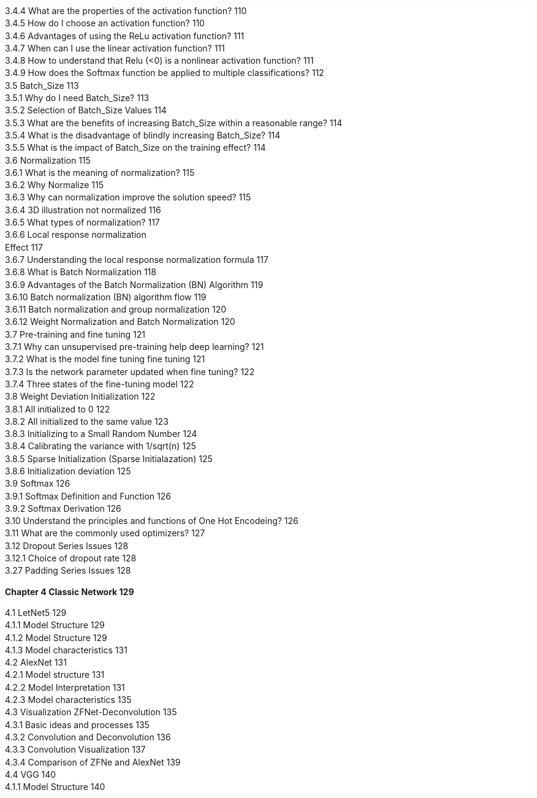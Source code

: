 3.4.4 What are the properties of the activation function? 110  
3.4.5 How do I choose an activation function? 110  
3.4.6 Advantages of using the ReLu activation function? 111  
3.4.7 When can I use the linear activation function? 111  
3.4.8 How to understand that Relu (<0) is a nonlinear activation function? 111  
3.4.9 How does the Softmax function be applied to multiple classifications? 112  
3.5 Batch_Size 113  
3.5.1 Why do I need Batch_Size? 113  
3.5.2 Selection of Batch_Size Values ​​114  
3.5.3 What are the benefits of increasing Batch_Size within a reasonable range? 114  
3.5.4 What is the disadvantage of blindly increasing Batch_Size? 114  
3.5.5 What is the impact of Batch_Size on the training effect? 114  
3.6 Normalization 115  
3.6.1 What is the meaning of normalization? 115  
3.6.2 Why Normalize 115  
3.6.3 Why can normalization improve the solution speed? 115  
3.6.4 3D illustration not normalized 116  
3.6.5 What types of normalization? 117  
3.6.6 Local response normalization  
Effect 117  
3.6.7 Understanding the local response normalization formula 117  
3.6.8 What is Batch Normalization 118  
3.6.9 Advantages of the Batch Normalization (BN) Algorithm 119  
3.6.10 Batch normalization (BN) algorithm flow 119  
3.6.11 Batch normalization and group normalization 120  
3.6.12 Weight Normalization and Batch Normalization 120  
3.7 Pre-training and fine tuning 121  
3.7.1 Why can unsupervised pre-training help deep learning? 121  
3.7.2 What is the model fine tuning fine tuning 121  
3.7.3 Is the network parameter updated when fine tuning? 122  
3.7.4 Three states of the fine-tuning model 122  
3.8 Weight Deviation Initialization 122  
3.8.1 All initialized to 0 122  
3.8.2 All initialized to the same value 123  
3.8.3 Initializing to a Small Random Number 124  
3.8.4 Calibrating the variance with 1/sqrt(n) 125  
3.8.5 Sparse Initialization (Sparse Initialazation) 125  
3.8.6 Initialization deviation 125  
3.9 Softmax 126  
3.9.1 Softmax Definition and Function 126  
3.9.2 Softmax Derivation 126  
3.10 Understand the principles and functions of One Hot Encodeing? 126  
3.11 What are the commonly used optimizers? 127  
3.12 Dropout Series Issues 128  
3.12.1 Choice of dropout rate 128  
3.27 Padding Series Issues 128  

**Chapter 4 Classic Network 129**

4.1 LetNet5 129  
4.1.1 Model Structure 129  
4.1.2 Model Structure 129  
4.1.3 Model characteristics 131  
4.2 AlexNet 131  
4.2.1 Model structure 131  
4.2.2 Model Interpretation 131  
4.2.3 Model characteristics 135  
4.3 Visualization ZFNet-Deconvolution 135  
4.3.1 Basic ideas and processes 135  
4.3.2 Convolution and Deconvolution 136  
4.3.3 Convolution Visualization 137  
4.3.4 Comparison of ZFNe and AlexNet 139  
4.4 VGG 140  
4.1.1 Model Structure 140  
